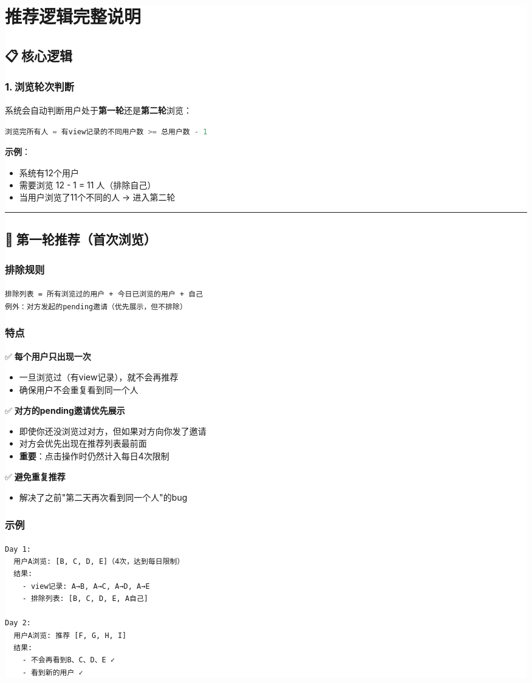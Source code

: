 # 推荐逻辑完整说明

## 📋 核心逻辑

### 1. 浏览轮次判断

系统会自动判断用户处于**第一轮**还是**第二轮**浏览：

```typescript
浏览完所有人 = 有view记录的不同用户数 >= 总用户数 - 1
```

**示例**：
- 系统有12个用户
- 需要浏览 12 - 1 = 11 人（排除自己）
- 当用户浏览了11个不同的人 → 进入第二轮

---

## 🔄 第一轮推荐（首次浏览）

### 排除规则

```
排除列表 = 所有浏览过的用户 + 今日已浏览的用户 + 自己
例外：对方发起的pending邀请（优先展示，但不排除）
```

### 特点

✅ **每个用户只出现一次**
- 一旦浏览过（有view记录），就不会再推荐
- 确保用户不会重复看到同一个人

✅ **对方的pending邀请优先展示**
- 即使你还没浏览过对方，但如果对方向你发了邀请
- 对方会优先出现在推荐列表最前面
- **重要**：点击操作时仍然计入每日4次限制

✅ **避免重复推荐**
- 解决了之前"第二天再次看到同一个人"的bug

### 示例

```
Day 1:
  用户A浏览: [B, C, D, E]（4次，达到每日限制）
  结果:
    - view记录: A→B, A→C, A→D, A→E
    - 排除列表: [B, C, D, E, A自己]

Day 2:
  用户A浏览: 推荐 [F, G, H, I]
  结果:
    - 不会再看到B、C、D、E ✓
    - 看到新的用户 ✓
```
